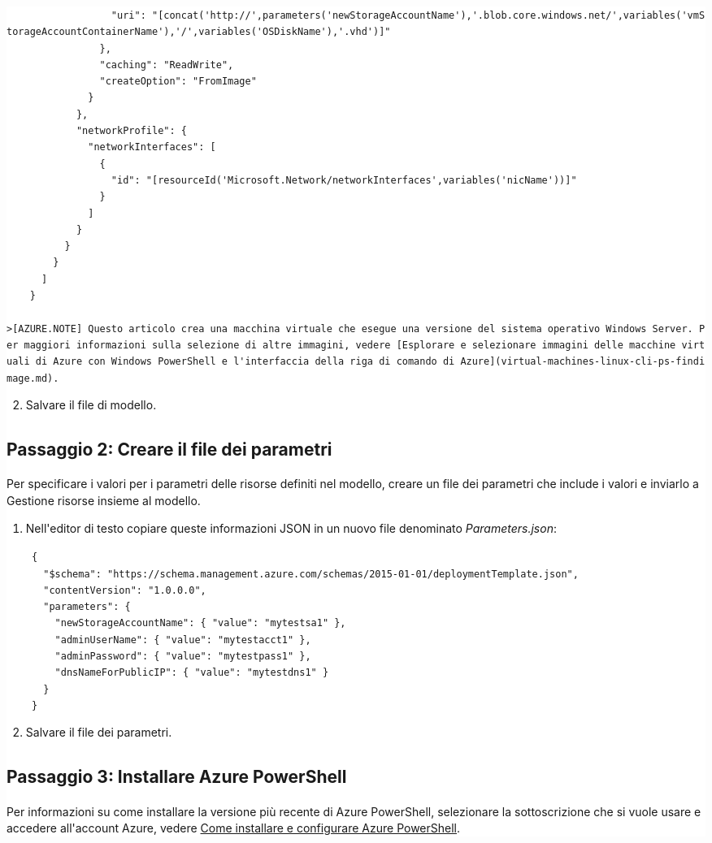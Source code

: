                       "uri": "[concat('http://',parameters('newStorageAccountName'),'.blob.core.windows.net/',variables('vmStorageAccountContainerName'),'/',variables('OSDiskName'),'.vhd')]"
                    },
                    "caching": "ReadWrite",
                    "createOption": "FromImage"
                  }
                },
                "networkProfile": {
                  "networkInterfaces": [
                    {
                      "id": "[resourceId('Microsoft.Network/networkInterfaces',variables('nicName'))]"
                    }
                  ]
                }
              }
            }
          ]
        }
        
    >[AZURE.NOTE] Questo articolo crea una macchina virtuale che esegue una versione del sistema operativo Windows Server. Per maggiori informazioni sulla selezione di altre immagini, vedere [Esplorare e selezionare immagini delle macchine virtuali di Azure con Windows PowerShell e l'interfaccia della riga di comando di Azure](virtual-machines-linux-cli-ps-findimage.md).
    
2. Salvare il file di modello.

## Passaggio 2: Creare il file dei parametri

Per specificare i valori per i parametri delle risorse definiti nel modello, creare un file dei parametri che include i valori e inviarlo a Gestione risorse insieme al modello.

1. Nell'editor di testo copiare queste informazioni JSON in un nuovo file denominato *Parameters.json*:

        {
          "$schema": "https://schema.management.azure.com/schemas/2015-01-01/deploymentTemplate.json",
          "contentVersion": "1.0.0.0",
          "parameters": {
            "newStorageAccountName": { "value": "mytestsa1" },
            "adminUserName": { "value": "mytestacct1" },
            "adminPassword": { "value": "mytestpass1" },
            "dnsNameForPublicIP": { "value": "mytestdns1" }
          }
        }

4. Salvare il file dei parametri.

## Passaggio 3: Installare Azure PowerShell

Per informazioni su come installare la versione più recente di Azure PowerShell, selezionare la sottoscrizione che si vuole usare e accedere all'account Azure, vedere [Come installare e configurare Azure PowerShell](../powershell-install-configure.md).
